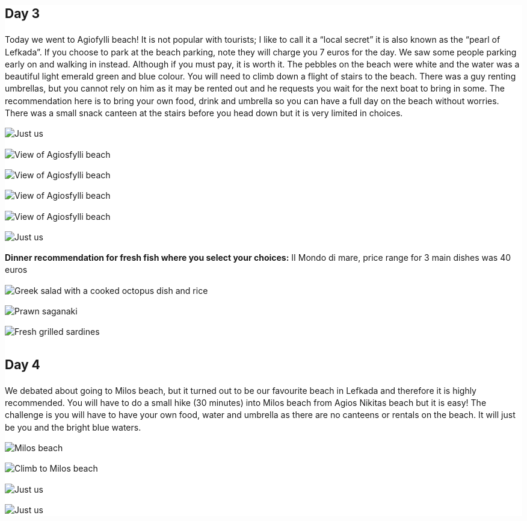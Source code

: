 ## Day 3

Today we went to Agiofylli beach! It is not popular with tourists; I like to call it a “local secret” it is also known as the “pearl of Lefkada”. If you choose to park at the beach parking, note they will charge you 7 euros for the day. We saw some people parking early on and walking in instead. Although if you must pay, it is worth it. The pebbles on the beach were white and the water was a beautiful light emerald green and blue colour. You will need to climb down a flight of stairs to the beach. There was a guy renting umbrellas, but you cannot rely on him as it may be rented out and he requests you wait for the next boat to bring in some. The recommendation here is to bring your own food, drink and umbrella so you can have a full day on the beach without worries. There was a small snack canteen at the stairs before you head down but it is very limited in choices. 

![](/images/blog/af1.jpg "Just us")

![](/images/blog/af2.jpg "View of Agiosfylli beach")

![](/images/blog/af3.jpg "View of Agiosfylli beach")

![](/images/blog/af4.jpg "View of Agiosfylli beach")

![](/images/blog/af5.jpg "View of Agiosfylli beach")

![](/images/blog/af6.jpg "Just us")

**Dinner recommendation for fresh fish where you select your choices:** II Mondo di mare, price range for 3 main dishes was 40 euros  

![](/images/blog/af7.jpg "Greek salad with a cooked octopus dish and rice")

![](/images/blog/af8.jpg "Prawn saganaki")

![](/images/blog/af9.jpg "Fresh grilled sardines")

## Day 4

We debated about going to Milos beach, but it turned out to be our favourite beach in Lefkada and therefore it is highly recommended. You will have to do a small hike (30 minutes) into Milos beach from Agios Nikitas beach but it is easy! The challenge is you will have to have your own food, water and umbrella as there are no canteens or rentals on the beach. It will just be you and the bright blue waters. 

![](/images/blog/mi1.jpg "Milos beach")

![](/images/blog/mi2.jpg "Climb to Milos beach")

![](/images/blog/mi3.jpg "Just us")

![](/images/blog/mi4.jpg "Just us")
